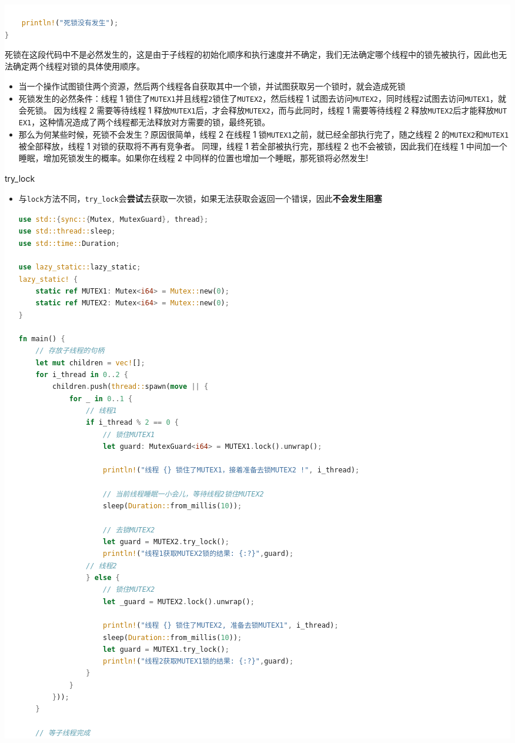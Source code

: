   ```rust
  
      println!("死锁没有发生");
  }
  
  ```

  死锁在这段代码中不是必然发生的，这是由于子线程的初始化顺序和执行速度并不确定，我们无法确定哪个线程中的锁先被执行，因此也无法确定两个线程对锁的具体使用顺序。

- 当一个操作试图锁住两个资源，然后两个线程各自获取其中一个锁，并试图获取另一个锁时，就会造成死锁
- 死锁发生的必然条件：线程 1 锁住了`MUTEX1`并且线程`2`锁住了`MUTEX2`，然后线程 1 试图去访问`MUTEX2`，同时线程`2`试图去访问`MUTEX1`，就会死锁。 因为线程 2 需要等待线程 1 释放`MUTEX1`后，才会释放`MUTEX2`，而与此同时，线程 1 需要等待线程 2 释放`MUTEX2`后才能释放`MUTEX1`，这种情况造成了两个线程都无法释放对方需要的锁，最终死锁。
- 那么为何某些时候，死锁不会发生？原因很简单，线程 2 在线程 1 锁`MUTEX1`之前，就已经全部执行完了，随之线程 2 的`MUTEX2`和`MUTEX1`被全部释放，线程 1 对锁的获取将不再有竞争者。 同理，线程 1 若全部被执行完，那线程 2 也不会被锁，因此我们在线程 1 中间加一个睡眠，增加死锁发生的概率。如果你在线程 2 中同样的位置也增加一个睡眠，那死锁将必然发生!



try_lock

- 与`lock`方法不同，`try_lock`会**尝试**去获取一次锁，如果无法获取会返回一个错误，因此**不会发生阻塞**

  ```rust
  use std::{sync::{Mutex, MutexGuard}, thread};
  use std::thread::sleep;
  use std::time::Duration;
  
  use lazy_static::lazy_static;
  lazy_static! {
      static ref MUTEX1: Mutex<i64> = Mutex::new(0);
      static ref MUTEX2: Mutex<i64> = Mutex::new(0);
  }
  
  fn main() {
      // 存放子线程的句柄
      let mut children = vec![];
      for i_thread in 0..2 {
          children.push(thread::spawn(move || {
              for _ in 0..1 {
                  // 线程1
                  if i_thread % 2 == 0 {
                      // 锁住MUTEX1
                      let guard: MutexGuard<i64> = MUTEX1.lock().unwrap();
  
                      println!("线程 {} 锁住了MUTEX1，接着准备去锁MUTEX2 !", i_thread);
  
                      // 当前线程睡眠一小会儿，等待线程2锁住MUTEX2
                      sleep(Duration::from_millis(10));
  
                      // 去锁MUTEX2
                      let guard = MUTEX2.try_lock();
                      println!("线程1获取MUTEX2锁的结果: {:?}",guard);
                  // 线程2
                  } else {
                      // 锁住MUTEX2
                      let _guard = MUTEX2.lock().unwrap();
  
                      println!("线程 {} 锁住了MUTEX2, 准备去锁MUTEX1", i_thread);
                      sleep(Duration::from_millis(10));
                      let guard = MUTEX1.try_lock();
                      println!("线程2获取MUTEX1锁的结果: {:?}",guard);
                  }
              }
          }));
      }
  
      // 等子线程完成
  ```